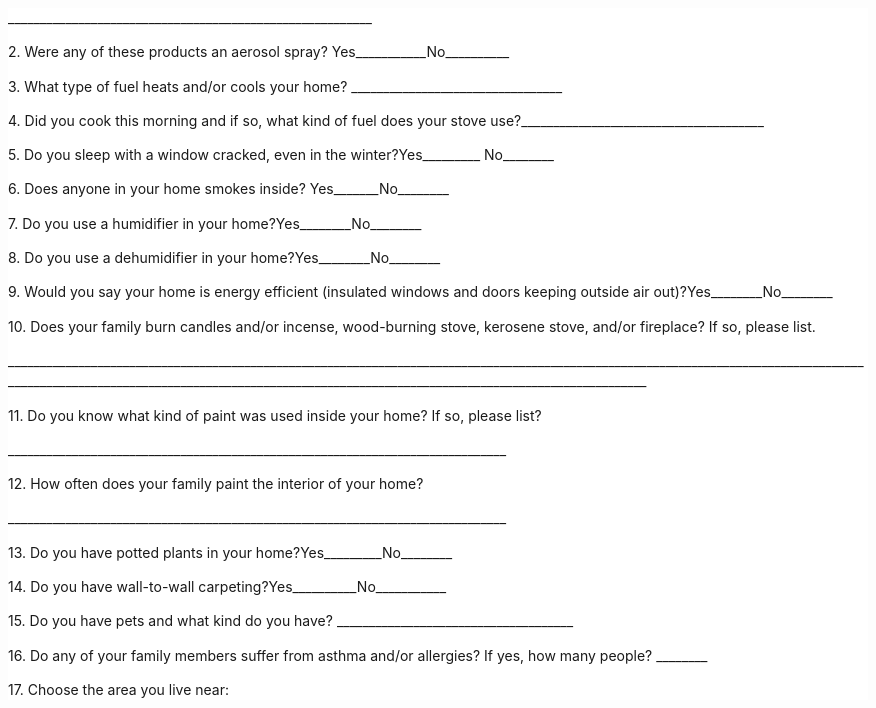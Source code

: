 <p>
  _________________________________________________________
 </p>
<p>
  2. Were any of these products an aerosol spray? Yes___________No__________
 </p>
<p>
  3. What type of fuel heats and/or cools your home? _________________________________
 </p>
<p>
  4. Did you cook this morning and if so, what kind of fuel does your stove use?______________________________________
 </p>
<p>
  5. Do you sleep with a window cracked, even in the winter?Yes_________ No________
 </p>
<p>
  6. Does anyone in your home smokes inside? Yes_______No________
 </p>
<p>
  7. Do you use a humidifier in your home?Yes________No________
 </p>
<p>
  8. Do you use a dehumidifier in your home?Yes________No________
 </p>
<p>
  9. Would you say your home is energy efficient (insulated windows and doors keeping outside air out)?Yes________No________
 </p>
<p>
  10. Does your family burn candles and/or incense, wood-burning stove, kerosene stove, and/or fireplace? If so, please list.
 </p>
<p>
  __________________________________________________________________________________________________________________________________________________________________________________________________________________________________________
 </p>
<p>
  11. Do you know what kind of paint was used inside your home? If so, please list?
 </p>
<p>
  ______________________________________________________________________________
 </p>
<p>
  12. How often does your family paint the interior of your home?
 </p>
<p>
  ______________________________________________________________________________
 </p>
<p>
  13. Do you have potted plants in your home?Yes_________No________
 </p>
<p>
  14. Do you have wall-to-wall carpeting?Yes__________No___________
 </p>
<p>
  15. Do you have pets and what kind do you have? _____________________________________
 </p>
<p>
  16. Do any of your family members suffer from asthma and/or allergies? If yes, how many people? ________
 </p>
<p>
  17. Choose the area you live near: